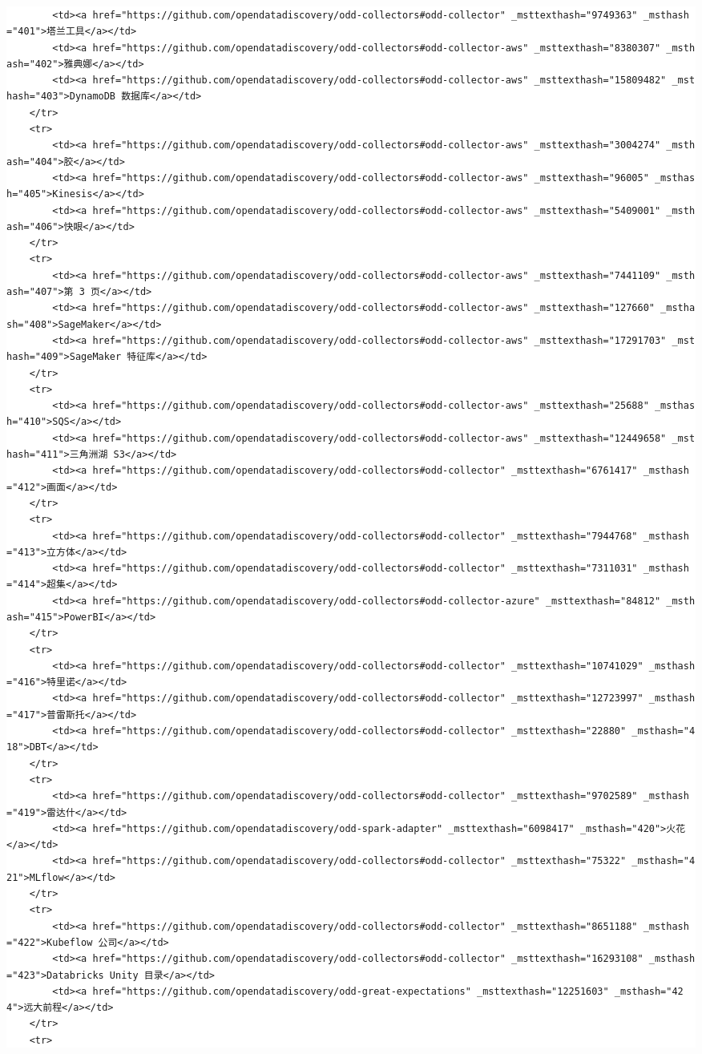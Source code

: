             <td><a href="https://github.com/opendatadiscovery/odd-collectors#odd-collector" _msttexthash="9749363" _msthash="401">塔兰工具</a></td>
            <td><a href="https://github.com/opendatadiscovery/odd-collectors#odd-collector-aws" _msttexthash="8380307" _msthash="402">雅典娜</a></td>
            <td><a href="https://github.com/opendatadiscovery/odd-collectors#odd-collector-aws" _msttexthash="15809482" _msthash="403">DynamoDB 数据库</a></td>
        </tr>
        <tr>
            <td><a href="https://github.com/opendatadiscovery/odd-collectors#odd-collector-aws" _msttexthash="3004274" _msthash="404">胶</a></td>
            <td><a href="https://github.com/opendatadiscovery/odd-collectors#odd-collector-aws" _msttexthash="96005" _msthash="405">Kinesis</a></td>
            <td><a href="https://github.com/opendatadiscovery/odd-collectors#odd-collector-aws" _msttexthash="5409001" _msthash="406">快眼</a></td>
        </tr>
        <tr>
            <td><a href="https://github.com/opendatadiscovery/odd-collectors#odd-collector-aws" _msttexthash="7441109" _msthash="407">第 3 页</a></td>
            <td><a href="https://github.com/opendatadiscovery/odd-collectors#odd-collector-aws" _msttexthash="127660" _msthash="408">SageMaker</a></td>
            <td><a href="https://github.com/opendatadiscovery/odd-collectors#odd-collector-aws" _msttexthash="17291703" _msthash="409">SageMaker 特征库</a></td>
        </tr>
        <tr>
            <td><a href="https://github.com/opendatadiscovery/odd-collectors#odd-collector-aws" _msttexthash="25688" _msthash="410">SQS</a></td>
            <td><a href="https://github.com/opendatadiscovery/odd-collectors#odd-collector-aws" _msttexthash="12449658" _msthash="411">三角洲湖 S3</a></td>
            <td><a href="https://github.com/opendatadiscovery/odd-collectors#odd-collector" _msttexthash="6761417" _msthash="412">画面</a></td>
        </tr>
        <tr>
            <td><a href="https://github.com/opendatadiscovery/odd-collectors#odd-collector" _msttexthash="7944768" _msthash="413">立方体</a></td>
            <td><a href="https://github.com/opendatadiscovery/odd-collectors#odd-collector" _msttexthash="7311031" _msthash="414">超集</a></td>
            <td><a href="https://github.com/opendatadiscovery/odd-collectors#odd-collector-azure" _msttexthash="84812" _msthash="415">PowerBI</a></td>
        </tr>
        <tr>
            <td><a href="https://github.com/opendatadiscovery/odd-collectors#odd-collector" _msttexthash="10741029" _msthash="416">特里诺</a></td>
            <td><a href="https://github.com/opendatadiscovery/odd-collectors#odd-collector" _msttexthash="12723997" _msthash="417">普雷斯托</a></td>
            <td><a href="https://github.com/opendatadiscovery/odd-collectors#odd-collector" _msttexthash="22880" _msthash="418">DBT</a></td>
        </tr>
        <tr>
            <td><a href="https://github.com/opendatadiscovery/odd-collectors#odd-collector" _msttexthash="9702589" _msthash="419">雷达什</a></td>
            <td><a href="https://github.com/opendatadiscovery/odd-spark-adapter" _msttexthash="6098417" _msthash="420">火花</a></td>
            <td><a href="https://github.com/opendatadiscovery/odd-collectors#odd-collector" _msttexthash="75322" _msthash="421">MLflow</a></td>
        </tr>
        <tr>
            <td><a href="https://github.com/opendatadiscovery/odd-collectors#odd-collector" _msttexthash="8651188" _msthash="422">Kubeflow 公司</a></td>
            <td><a href="https://github.com/opendatadiscovery/odd-collectors#odd-collector" _msttexthash="16293108" _msthash="423">Databricks Unity 目录</a></td>
            <td><a href="https://github.com/opendatadiscovery/odd-great-expectations" _msttexthash="12251603" _msthash="424">远大前程</a></td>
        </tr>
        <tr>